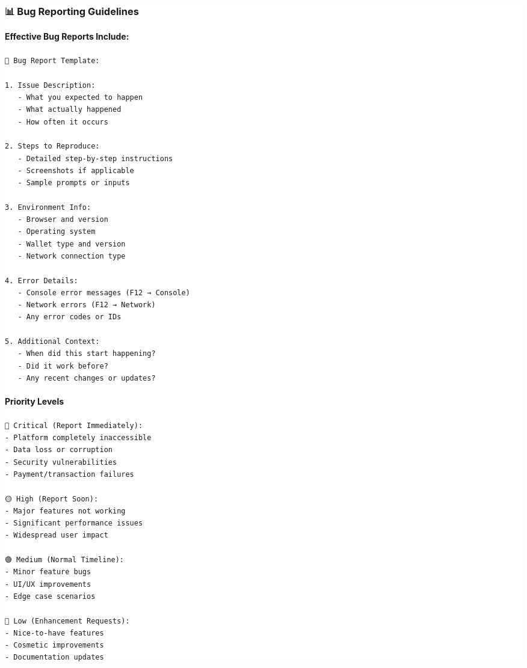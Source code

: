### 📊 **Bug Reporting Guidelines**

#### **Effective Bug Reports Include**:
```
🐛 Bug Report Template:

1. Issue Description:
   - What you expected to happen
   - What actually happened
   - How often it occurs

2. Steps to Reproduce:
   - Detailed step-by-step instructions
   - Screenshots if applicable
   - Sample prompts or inputs

3. Environment Info:
   - Browser and version
   - Operating system
   - Wallet type and version
   - Network connection type

4. Error Details:
   - Console error messages (F12 → Console)
   - Network errors (F12 → Network)
   - Any error codes or IDs

5. Additional Context:
   - When did this start happening?
   - Did it work before?
   - Any recent changes or updates?
```

#### **Priority Levels**
```
🔴 Critical (Report Immediately):
- Platform completely inaccessible
- Data loss or corruption
- Security vulnerabilities
- Payment/transaction failures

🟡 High (Report Soon):
- Major features not working
- Significant performance issues
- Widespread user impact

🟢 Medium (Normal Timeline):
- Minor feature bugs
- UI/UX improvements
- Edge case scenarios

🔵 Low (Enhancement Requests):
- Nice-to-have features
- Cosmetic improvements
- Documentation updates
```
